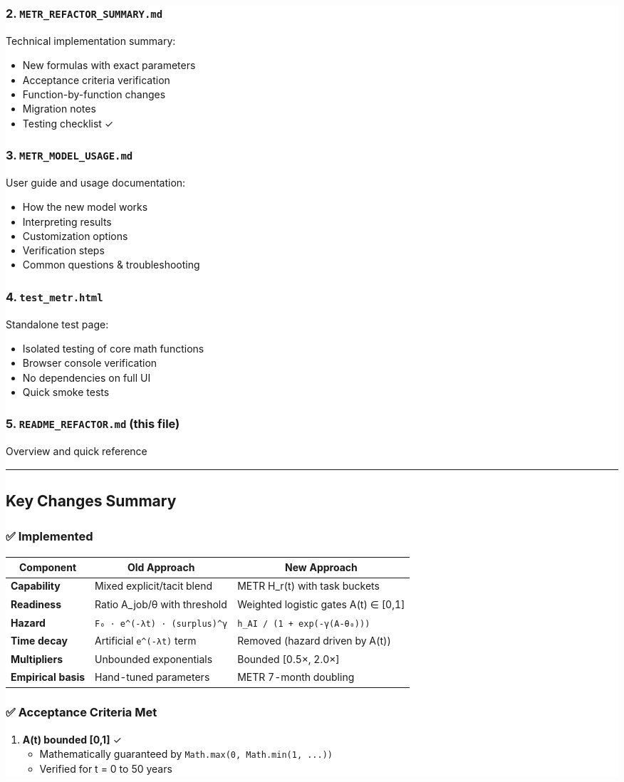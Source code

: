 ### 2. `METR_REFACTOR_SUMMARY.md`
Technical implementation summary:
- New formulas with exact parameters
- Acceptance criteria verification
- Function-by-function changes
- Migration notes
- Testing checklist ✓

### 3. `METR_MODEL_USAGE.md`
User guide and usage documentation:
- How the new model works
- Interpreting results
- Customization options
- Verification steps
- Common questions & troubleshooting

### 4. `test_metr.html`
Standalone test page:
- Isolated testing of core math functions
- Browser console verification
- No dependencies on full UI
- Quick smoke tests

### 5. `README_REFACTOR.md` (this file)
Overview and quick reference

---

## Key Changes Summary

### ✅ Implemented

| Component | Old Approach | New Approach |
|-----------|-------------|--------------|
| **Capability** | Mixed explicit/tacit blend | METR H_r(t) with task buckets |
| **Readiness** | Ratio A_job/θ with threshold | Weighted logistic gates A(t) ∈ [0,1] |
| **Hazard** | `F₀ · e^(-λt) · (surplus)^γ` | `h_AI / (1 + exp(-γ(A-θ₀)))` |
| **Time decay** | Artificial `e^(-λt)` term | Removed (hazard driven by A(t)) |
| **Multipliers** | Unbounded exponentials | Bounded [0.5×, 2.0×] |
| **Empirical basis** | Hand-tuned parameters | METR 7-month doubling |

### ✅ Acceptance Criteria Met

1. **A(t) bounded [0,1]** ✓
   - Mathematically guaranteed by `Math.max(0, Math.min(1, ...))`
   - Verified for t = 0 to 50 years
